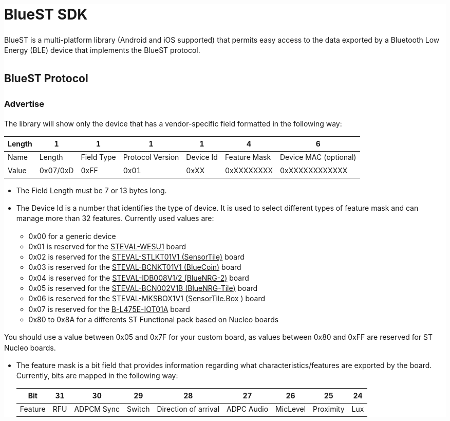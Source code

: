 # BlueST SDK

BlueST is a multi-platform library (Android and iOS supported) that permits easy access to the data exported by a Bluetooth Low Energy (BLE) device that implements the BlueST protocol.

## BlueST Protocol

### Advertise
The library will show only the device that has a vendor-specific field formatted in the following way:

|Length|  1       |1           | 1                |1          | 4              | 6        |
|------|----------|------------|------------------|-----------|----------------|----------|
|Name  | Length   | Field Type | Protocol Version | Device Id | Feature Mask   | Device MAC (optional)|
|Value | 0x07/0xD | 0xFF       | 0x01             | 0xXX      | 0xXXXXXXXX | 0xXXXXXXXXXXXX|


 - The Field Length must be 7 or 13 bytes long.
 
 - The Device Id is a number that identifies the type of device. It is used to select different types of feature mask and can manage more than 32 features.
Currently used values are:
    - 0x00 for a generic device
    - 0x01 is reserved for the [STEVAL-WESU1](http://www.st.com/en/evaluation-tools/steval-wesu1.html) board
    - 0x02 is reserved for the [STEVAL-STLKT01V1 (SensorTile)](http://www.st.com/content/st_com/en/products/evaluation-tools/solution-evaluation-tools/sensor-solution-eval-boards/steval-stlkt01v1.html) board
    - 0x03 is reserved for the [STEVAL-BCNKT01V1 (BlueCoin)](http://www.st.com/content/st_com/en/products/evaluation-tools/solution-evaluation-tools/sensor-solution-eval-boards/steval-bcnkt01v1.html) board
    - 0x04 is reserved for the [STEVAL-IDB008V1/2 (BlueNRG-2)](http://www.st.com/content/st_com/en/products/evaluation-tools/solution-evaluation-tools/communication-and-connectivity-solution-eval-boards/steval-idb008v2.html) board
    - 0x05 is reserved for the [STEVAL-BCN002V1B (BlueNRG-Tile)](https://www.st.com/content/st_com/en/products/evaluation-tools/solution-evaluation-tools/sensor-solution-eval-boards/steval-bcn002v1b.html) board
    - 0x06 is reserved for the [STEVAL-MKSBOX1V1 (SensorTile.Box )](https://www.st.com/sensortilebox) board
    - 0x07 is reserved for the [B-L475E-IOT01A](https://www.st.com/en/evaluation-tools/b-l475e-iot01a.html) board
    - 0x80 to 0x8A for a differents ST Functional pack based on Nucleo boards

  You should use a value between 0x05 and 0x7F for your custom board, as values between 0x80 and 0xFF are reserved for ST Nucleo boards.
 
 - The feature mask is a bit field that provides information regarding what characteristics/features are exported by the board.
Currently, bits are mapped in the following way:
  
   |Bit|31|30|29|28|27|26|25|24|
   |:-:|:-:|:-:|:-:|:-:|:-:|:-:|:-:|:-:|
   |Feature|RFU|ADPCM Sync|Switch|Direction of arrival|ADPC Audio|MicLevel|Proximity|Lux|

